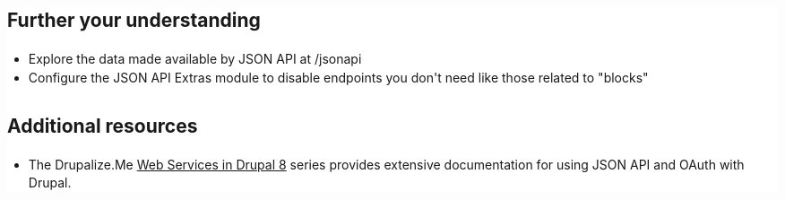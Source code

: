 ## Further your understanding

- Explore the data made available by JSON API at /jsonapi
- Configure the JSON API Extras module to disable endpoints you don't need like those related to "blocks"

## Additional resources

- The Drupalize.Me [Web Services in Drupal 8](https://drupalize.me/series/web-services-drupal-8) series provides extensive documentation for using JSON API and OAuth with Drupal.
